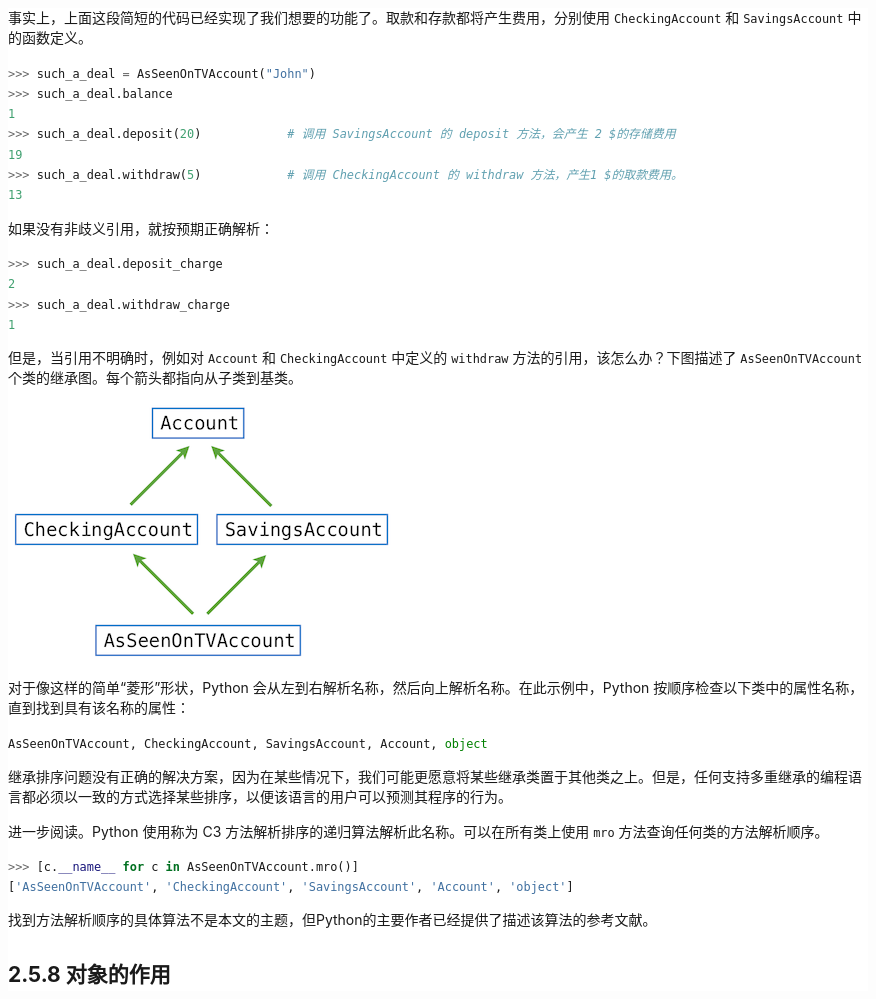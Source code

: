 事实上，上面这段简短的代码已经实现了我们想要的功能了。取款和存款都将产生费用，分别使用 `CheckingAccount` 和 `SavingsAccount` 中的函数定义。

```python
>>> such_a_deal = AsSeenOnTVAccount("John")
>>> such_a_deal.balance
1
>>> such_a_deal.deposit(20)            # 调用 SavingsAccount 的 deposit 方法，会产生 2 $的存储费用
19
>>> such_a_deal.withdraw(5)            # 调用 CheckingAccount 的 withdraw 方法，产生1 $的取款费用。
13
```

如果没有非歧义引用，就按预期正确解析：

```python
>>> such_a_deal.deposit_charge
2
>>> such_a_deal.withdraw_charge
1
```

但是，当引用不明确时，例如对 `Account` 和 `CheckingAccount` 中定义的 `withdraw` 方法的引用，该怎么办？下图描述了 `AsSeenOnTVAccount` 个类的继承图。每个箭头都指向从子类到基类。

![multiple inheritance](..\public\sicp\multiple_inheritance.png)

对于像这样的简单“菱形”形状，Python 会从左到右解析名称，然后向上解析名称。在此示例中，Python 按顺序检查以下类中的属性名称，直到找到具有该名称的属性：

```python
AsSeenOnTVAccount, CheckingAccount, SavingsAccount, Account, object
```

继承排序问题没有正确的解决方案，因为在某些情况下，我们可能更愿意将某些继承类置于其他类之上。但是，任何支持多重继承的编程语言都必须以一致的方式选择某些排序，以便该语言的用户可以预测其程序的行为。

进一步阅读。Python 使用称为 C3 方法解析排序的递归算法解析此名称。可以在所有类上使用 `mro` 方法查询任何类的方法解析顺序。

```python
>>> [c.__name__ for c in AsSeenOnTVAccount.mro()]
['AsSeenOnTVAccount', 'CheckingAccount', 'SavingsAccount', 'Account', 'object']
```

找到方法解析顺序的具体算法不是本文的主题，但Python的主要作者已经提供了描述该算法的参考文献。

## 2.5.8 对象的作用
